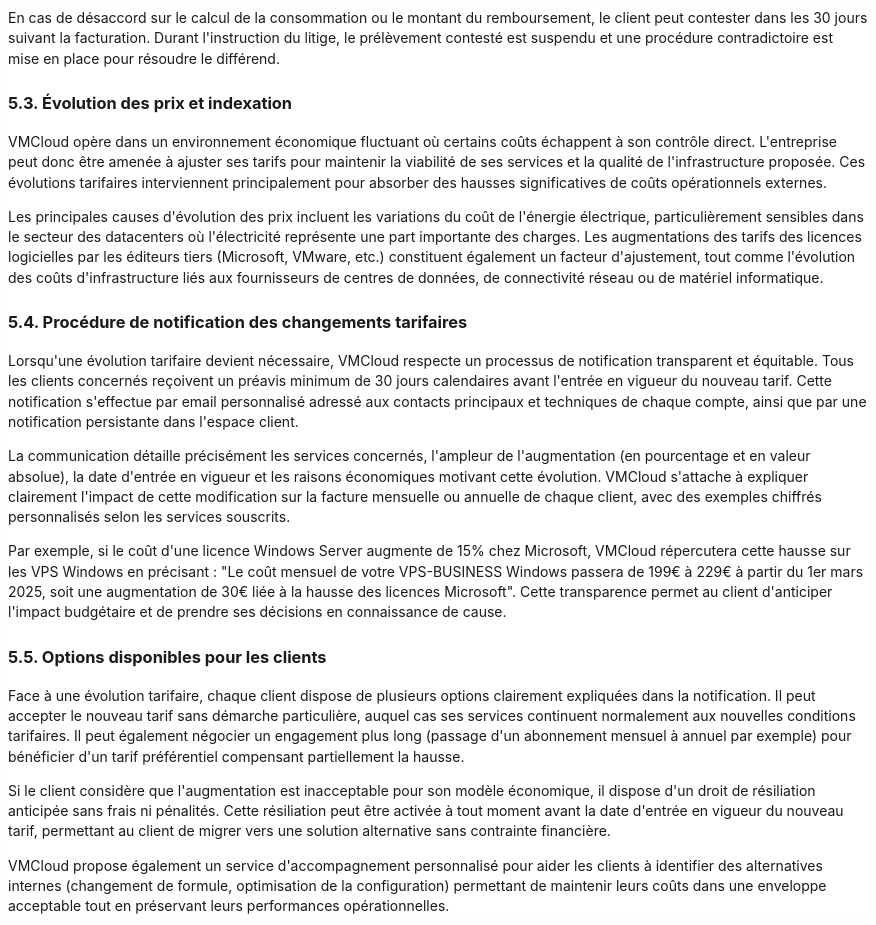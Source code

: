 En cas de désaccord sur le calcul de la consommation ou le montant du remboursement, le client peut contester dans les 30 jours suivant la facturation. Durant l'instruction du litige, le prélèvement contesté est suspendu et une procédure contradictoire est mise en place pour résoudre le différend.

### 5.3. Évolution des prix et indexation

VMCloud opère dans un environnement économique fluctuant où certains coûts échappent à son contrôle direct. L'entreprise peut donc être amenée à ajuster ses tarifs pour maintenir la viabilité de ses services et la qualité de l'infrastructure proposée. Ces évolutions tarifaires interviennent principalement pour absorber des hausses significatives de coûts opérationnels externes.

Les principales causes d'évolution des prix incluent les variations du coût de l'énergie électrique, particulièrement sensibles dans le secteur des datacenters où l'électricité représente une part importante des charges. Les augmentations des tarifs des licences logicielles par les éditeurs tiers (Microsoft, VMware, etc.) constituent également un facteur d'ajustement, tout comme l'évolution des coûts d'infrastructure liés aux fournisseurs de centres de données, de connectivité réseau ou de matériel informatique.

### 5.4. Procédure de notification des changements tarifaires

Lorsqu'une évolution tarifaire devient nécessaire, VMCloud respecte un processus de notification transparent et équitable. Tous les clients concernés reçoivent un préavis minimum de 30 jours calendaires avant l'entrée en vigueur du nouveau tarif. Cette notification s'effectue par email personnalisé adressé aux contacts principaux et techniques de chaque compte, ainsi que par une notification persistante dans l'espace client.

La communication détaille précisément les services concernés, l'ampleur de l'augmentation (en pourcentage et en valeur absolue), la date d'entrée en vigueur et les raisons économiques motivant cette évolution. VMCloud s'attache à expliquer clairement l'impact de cette modification sur la facture mensuelle ou annuelle de chaque client, avec des exemples chiffrés personnalisés selon les services souscrits.

Par exemple, si le coût d'une licence Windows Server augmente de 15% chez Microsoft, VMCloud répercutera cette hausse sur les VPS Windows en précisant : "Le coût mensuel de votre VPS-BUSINESS Windows passera de 199€ à 229€ à partir du 1er mars 2025, soit une augmentation de 30€ liée à la hausse des licences Microsoft". Cette transparence permet au client d'anticiper l'impact budgétaire et de prendre ses décisions en connaissance de cause.

### 5.5. Options disponibles pour les clients

Face à une évolution tarifaire, chaque client dispose de plusieurs options clairement expliquées dans la notification. Il peut accepter le nouveau tarif sans démarche particulière, auquel cas ses services continuent normalement aux nouvelles conditions tarifaires. Il peut également négocier un engagement plus long (passage d'un abonnement mensuel à annuel par exemple) pour bénéficier d'un tarif préférentiel compensant partiellement la hausse.

Si le client considère que l'augmentation est inacceptable pour son modèle économique, il dispose d'un droit de résiliation anticipée sans frais ni pénalités. Cette résiliation peut être activée à tout moment avant la date d'entrée en vigueur du nouveau tarif, permettant au client de migrer vers une solution alternative sans contrainte financière.

VMCloud propose également un service d'accompagnement personnalisé pour aider les clients à identifier des alternatives internes (changement de formule, optimisation de la configuration) permettant de maintenir leurs coûts dans une enveloppe acceptable tout en préservant leurs performances opérationnelles.
